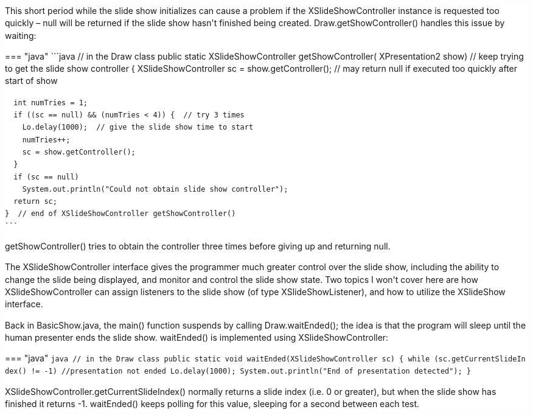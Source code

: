 This short period while the slide show initializes can cause a problem if the
XSlideShowController instance is requested too quickly – null will be returned if the
slide show hasn't finished being created. Draw.getShowController() handles this issue
by waiting:

=== "java"
    ```java
    // in the Draw class
    public static XSlideShowController getShowController(
                                            XPresentation2 show)
    // keep trying to get the slide show controller
    {
      XSlideShowController sc = show.getController();
         // may return null if executed too quickly after start of show
    
      int numTries = 1;
      if ((sc == null) && (numTries < 4)) {  // try 3 times
        Lo.delay(1000);  // give the slide show time to start
        numTries++;
        sc = show.getController();
      }
      if (sc == null)
        System.out.println("Could not obtain slide show controller");
      return sc;
    }  // end of XSlideShowController getShowController()
    ```

getShowController() tries to obtain the controller three times before giving up and
returning null.

The XSlideShowController interface gives the programmer much greater control over
the slide show, including the ability to change the slide being displayed, and monitor
and control the slide show state. Two topics I won't cover here are how
XSlideShowController can assign listeners to the slide show (of type
XSlideShowListener), and how to utilize the XSlideShow interface.

Back in BasicShow.java, the main() function suspends by calling Draw.waitEnded();
the idea is that the program will sleep until the human presenter ends the slide show.
waitEnded() is implemented using XSlideShowController:

=== "java"
    ```java
    // in the Draw class
    public static void waitEnded(XSlideShowController sc)
    {
      while (sc.getCurrentSlideIndex() != -1) //presentation not ended
        Lo.delay(1000);
      System.out.println("End of presentation detected");
    }
    ```

XSlideShowController.getCurrentSlideIndex() normally returns a slide index (i.e. 0 or
greater), but when the slide show has finished it returns -1. waitEnded() keeps polling
for this value, sleeping for a second between each test.
